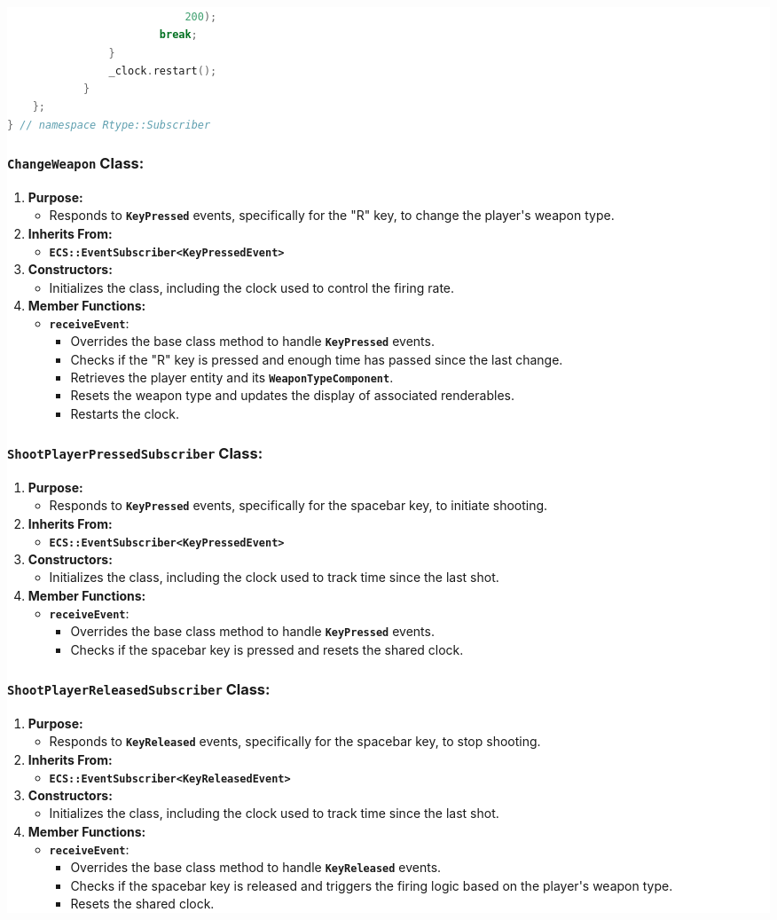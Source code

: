 ```cpp
                            200);
                        break;
                }
                _clock.restart();
            }
    };
} // namespace Rtype::Subscriber
```

### **`ChangeWeapon` Class:**

1. **Purpose:**
    - Responds to **`KeyPressed`** events, specifically for the "R" key, to change the player's weapon type.
2. **Inherits From:**
    - **`ECS::EventSubscriber<KeyPressedEvent>`**
3. **Constructors:**
    - Initializes the class, including the clock used to control the firing rate.
4. **Member Functions:**
    - **`receiveEvent`**:
        - Overrides the base class method to handle **`KeyPressed`** events.
        - Checks if the "R" key is pressed and enough time has passed since the last change.
        - Retrieves the player entity and its **`WeaponTypeComponent`**.
        - Resets the weapon type and updates the display of associated renderables.
        - Restarts the clock.

### **`ShootPlayerPressedSubscriber` Class:**

1. **Purpose:**
    - Responds to **`KeyPressed`** events, specifically for the spacebar key, to initiate shooting.
2. **Inherits From:**
    - **`ECS::EventSubscriber<KeyPressedEvent>`**
3. **Constructors:**
    - Initializes the class, including the clock used to track time since the last shot.
4. **Member Functions:**
    - **`receiveEvent`**:
        - Overrides the base class method to handle **`KeyPressed`** events.
        - Checks if the spacebar key is pressed and resets the shared clock.

### **`ShootPlayerReleasedSubscriber` Class:**

1. **Purpose:**
    - Responds to **`KeyReleased`** events, specifically for the spacebar key, to stop shooting.
2. **Inherits From:**
    - **`ECS::EventSubscriber<KeyReleasedEvent>`**
3. **Constructors:**
    - Initializes the class, including the clock used to track time since the last shot.
4. **Member Functions:**
    - **`receiveEvent`**:
        - Overrides the base class method to handle **`KeyReleased`** events.
        - Checks if the spacebar key is released and triggers the firing logic based on the player's weapon type.
        - Resets the shared clock.